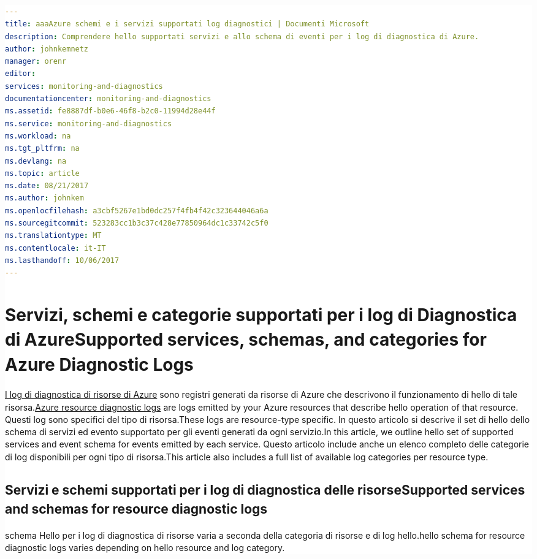 ```yaml
---
title: aaaAzure schemi e i servizi supportati log diagnostici | Documenti Microsoft
description: Comprendere hello supportati servizi e allo schema di eventi per i log di diagnostica di Azure.
author: johnkemnetz
manager: orenr
editor: 
services: monitoring-and-diagnostics
documentationcenter: monitoring-and-diagnostics
ms.assetid: fe8887df-b0e6-46f8-b2c0-11994d28e44f
ms.service: monitoring-and-diagnostics
ms.workload: na
ms.tgt_pltfrm: na
ms.devlang: na
ms.topic: article
ms.date: 08/21/2017
ms.author: johnkem
ms.openlocfilehash: a3cbf5267e1bd0dc257f4fb4f42c323644046a6a
ms.sourcegitcommit: 523283cc1b3c37c428e77850964dc1c33742c5f0
ms.translationtype: MT
ms.contentlocale: it-IT
ms.lasthandoff: 10/06/2017
---
```

# <a name="supported-services-schemas-and-categories-for-azure-diagnostic-logs"></a><span data-ttu-id="bc64a-103">Servizi, schemi e categorie supportati per i log di Diagnostica di Azure</span><span class="sxs-lookup"><span data-stu-id="bc64a-103">Supported services, schemas, and categories for Azure Diagnostic Logs</span></span>

<span data-ttu-id="bc64a-104">[I log di diagnostica di risorse di Azure](monitoring-overview-of-diagnostic-logs.md) sono registri generati da risorse di Azure che descrivono il funzionamento di hello di tale risorsa.</span><span class="sxs-lookup"><span data-stu-id="bc64a-104">[Azure resource diagnostic logs](monitoring-overview-of-diagnostic-logs.md) are logs emitted by your Azure resources that describe hello operation of that resource.</span></span> <span data-ttu-id="bc64a-105">Questi log sono specifici del tipo di risorsa.</span><span class="sxs-lookup"><span data-stu-id="bc64a-105">These logs are resource-type specific.</span></span> <span data-ttu-id="bc64a-106">In questo articolo si descrive il set di hello dello schema di servizi ed evento supportato per gli eventi generati da ogni servizio.</span><span class="sxs-lookup"><span data-stu-id="bc64a-106">In this article, we outline hello set of supported services and event schema for events emitted by each service.</span></span> <span data-ttu-id="bc64a-107">Questo articolo include anche un elenco completo delle categorie di log disponibili per ogni tipo di risorsa.</span><span class="sxs-lookup"><span data-stu-id="bc64a-107">This article also includes a full list of available log categories per resource type.</span></span>

## <a name="supported-services-and-schemas-for-resource-diagnostic-logs"></a><span data-ttu-id="bc64a-108">Servizi e schemi supportati per i log di diagnostica delle risorse</span><span class="sxs-lookup"><span data-stu-id="bc64a-108">Supported services and schemas for resource diagnostic logs</span></span>
<span data-ttu-id="bc64a-109">schema Hello per i log di diagnostica di risorse varia a seconda della categoria di risorse e di log hello.</span><span class="sxs-lookup"><span data-stu-id="bc64a-109">hello schema for resource diagnostic logs varies depending on hello resource and log category.</span></span>   
